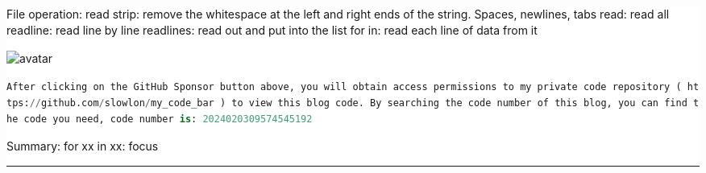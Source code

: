 File operation: read strip: remove the whitespace at the left and right ends of the string. Spaces, newlines, tabs read: read all readline: read line by line readlines: read out and put into the list for in: read each line of data from it 

![avatar]( 31591f30ba6f435b99b150bbd47a4c5e.png) 

 ```python  
After clicking on the GitHub Sponsor button above, you will obtain access permissions to my private code repository ( https://github.com/slowlon/my_code_bar ) to view this blog code. By searching the code number of this blog, you can find the code you need, code number is: 2024020309574545192
 ```  
Summary: for xx in xx: focus 



--------------------------------------------------------------------------------

